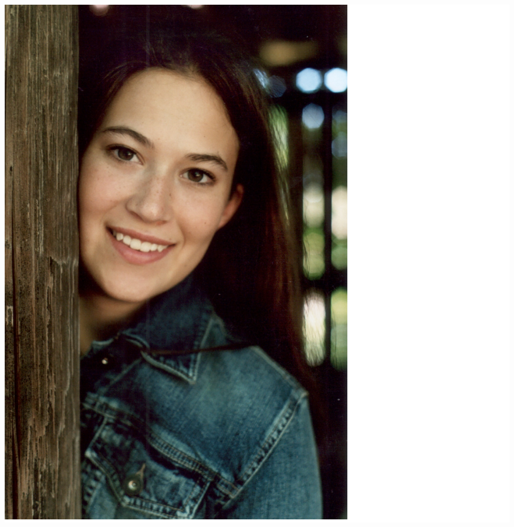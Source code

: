 <img src="/images/posts/amanda-graduation.jpg" class="centered can_shrink" alt="Amanda's HS graduation picture" width="584px"/>
